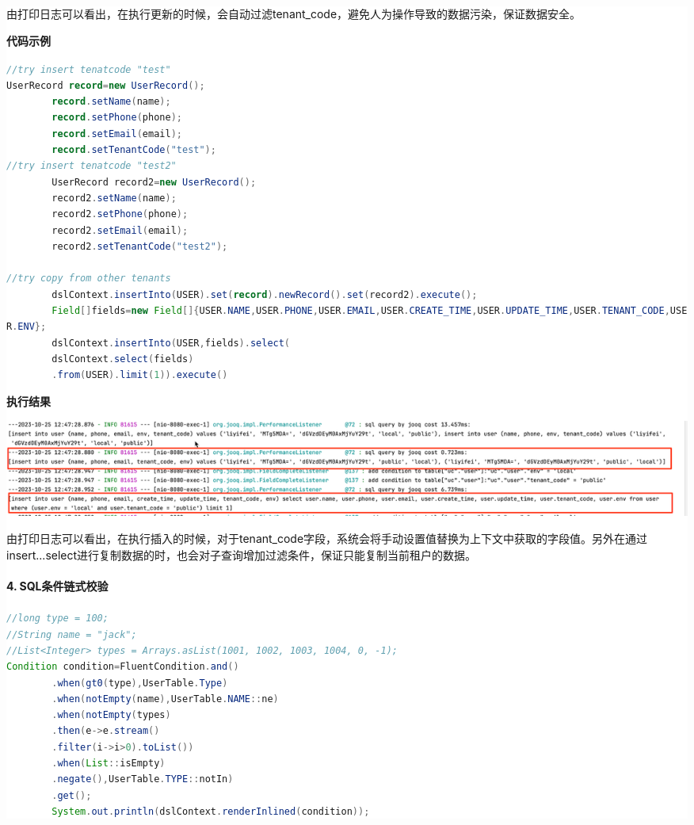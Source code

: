 由打印日志可以看出，在执行更新的时候，会自动过滤tenant_code，避免人为操作导致的数据污染，保证数据安全。

**代码示例**

```Java
//try insert tenatcode "test"
UserRecord record=new UserRecord();
        record.setName(name);
        record.setPhone(phone);
        record.setEmail(email);
        record.setTenantCode("test");
//try insert tenatcode "test2"
        UserRecord record2=new UserRecord();
        record2.setName(name);
        record2.setPhone(phone);
        record2.setEmail(email);
        record2.setTenantCode("test2");

//try copy from other tenants
        dslContext.insertInto(USER).set(record).newRecord().set(record2).execute();
        Field[]fields=new Field[]{USER.NAME,USER.PHONE,USER.EMAIL,USER.CREATE_TIME,USER.UPDATE_TIME,USER.TENANT_CODE,USER.ENV};
        dslContext.insertInto(USER,fields).select(
        dslContext.select(fields)
        .from(USER).limit(1)).execute()
```

**执行结果**

![SQL动态修改](./images/sql_complete3.png)

由打印日志可以看出，在执行插入的时候，对于tenant_code字段，系统会将手动设置值替换为上下文中获取的字段值。另外在通过insert...select进行复制数据的时，也会对子查询增加过滤条件，保证只能复制当前租户的数据。

#### 4. SQL条件链式校验

```java
//long type = 100;
//String name = "jack";
//List<Integer> types = Arrays.asList(1001, 1002, 1003, 1004, 0, -1); 
Condition condition=FluentCondition.and()
        .when(gt0(type),UserTable.Type)
        .when(notEmpty(name),UserTable.NAME::ne)
        .when(notEmpty(types)
        .then(e->e.stream()
        .filter(i->i>0).toList())
        .when(List::isEmpty)
        .negate(),UserTable.TYPE::notIn)
        .get();
        System.out.println(dslContext.renderInlined(condition));
```
